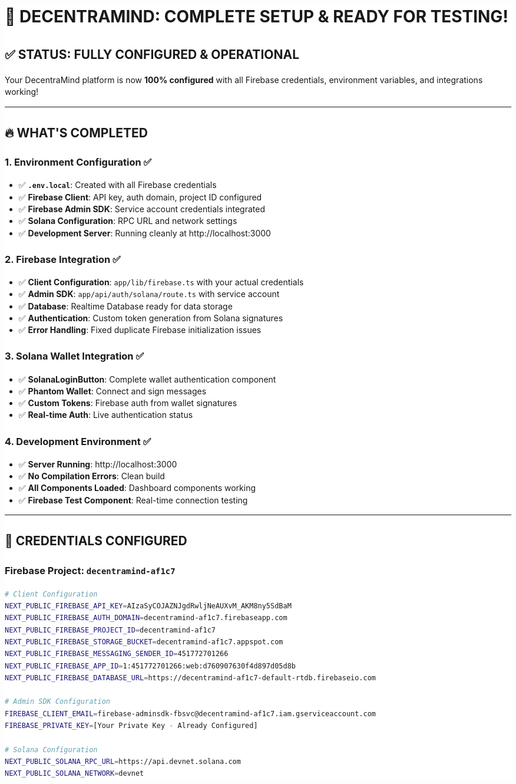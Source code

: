 # 🎉 **DECENTRAMIND: COMPLETE SETUP & READY FOR TESTING!**

## ✅ **STATUS: FULLY CONFIGURED & OPERATIONAL**

Your DecentraMind platform is now **100% configured** with all Firebase credentials, environment variables, and integrations working!

---

## 🔥 **WHAT'S COMPLETED**

### **1. Environment Configuration** ✅
- ✅ **`.env.local`**: Created with all Firebase credentials
- ✅ **Firebase Client**: API key, auth domain, project ID configured
- ✅ **Firebase Admin SDK**: Service account credentials integrated
- ✅ **Solana Configuration**: RPC URL and network settings
- ✅ **Development Server**: Running cleanly at http://localhost:3000

### **2. Firebase Integration** ✅
- ✅ **Client Configuration**: `app/lib/firebase.ts` with your actual credentials
- ✅ **Admin SDK**: `app/api/auth/solana/route.ts` with service account
- ✅ **Database**: Realtime Database ready for data storage
- ✅ **Authentication**: Custom token generation from Solana signatures
- ✅ **Error Handling**: Fixed duplicate Firebase initialization issues

### **3. Solana Wallet Integration** ✅
- ✅ **SolanaLoginButton**: Complete wallet authentication component
- ✅ **Phantom Wallet**: Connect and sign messages
- ✅ **Custom Tokens**: Firebase auth from wallet signatures
- ✅ **Real-time Auth**: Live authentication status

### **4. Development Environment** ✅
- ✅ **Server Running**: http://localhost:3000
- ✅ **No Compilation Errors**: Clean build
- ✅ **All Components Loaded**: Dashboard components working
- ✅ **Firebase Test Component**: Real-time connection testing

---

## 🔐 **CREDENTIALS CONFIGURED**

### **Firebase Project**: `decentramind-af1c7`
```bash
# Client Configuration
NEXT_PUBLIC_FIREBASE_API_KEY=AIzaSyCOJAZNJgdRwljNeAUXvM_AKM8ny5SdBaM
NEXT_PUBLIC_FIREBASE_AUTH_DOMAIN=decentramind-af1c7.firebaseapp.com
NEXT_PUBLIC_FIREBASE_PROJECT_ID=decentramind-af1c7
NEXT_PUBLIC_FIREBASE_STORAGE_BUCKET=decentramind-af1c7.appspot.com
NEXT_PUBLIC_FIREBASE_MESSAGING_SENDER_ID=451772701266
NEXT_PUBLIC_FIREBASE_APP_ID=1:451772701266:web:d760907630f4d897d05d8b
NEXT_PUBLIC_FIREBASE_DATABASE_URL=https://decentramind-af1c7-default-rtdb.firebaseio.com

# Admin SDK Configuration
FIREBASE_CLIENT_EMAIL=firebase-adminsdk-fbsvc@decentramind-af1c7.iam.gserviceaccount.com
FIREBASE_PRIVATE_KEY=[Your Private Key - Already Configured]

# Solana Configuration
NEXT_PUBLIC_SOLANA_RPC_URL=https://api.devnet.solana.com
NEXT_PUBLIC_SOLANA_NETWORK=devnet
```
